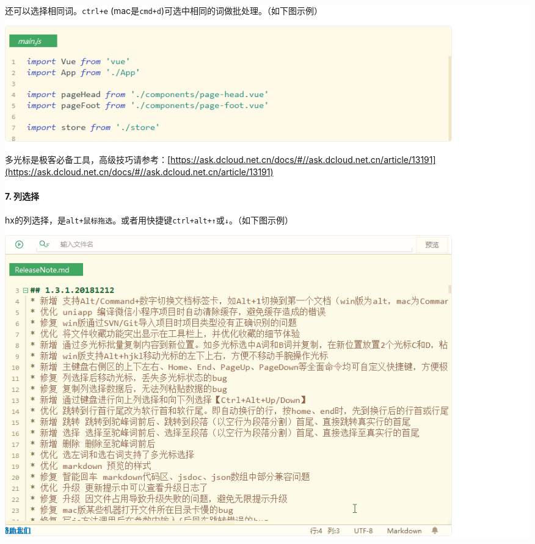 还可以选择相同词。`ctrl+e` (mac是`cmd+d`)可选中相同的词做批处理。（如下图示例）

<img src="/static/snapshots/started_tutorial/select-same-word.gif" style="zoom: 90%;border:1px solid #eee;border-radius: 5px;" />

多光标是极客必备工具，高级技巧请参考：[https://ask.dcloud.net.cn/docs/#//ask.dcloud.net.cn/article/13191](https://ask.dcloud.net.cn/docs/#//ask.dcloud.net.cn/article/13191)



#### 7. 列选择


hx的列选择，是`alt+鼠标拖选`。或者用快捷键`ctrl+alt+↑`或`↓`。（如下图示例）

<img src="/static/snapshots/started_tutorial/select-column.gif" style="zoom: 90%;border:1px solid #eee;border-radius: 5px;" />
